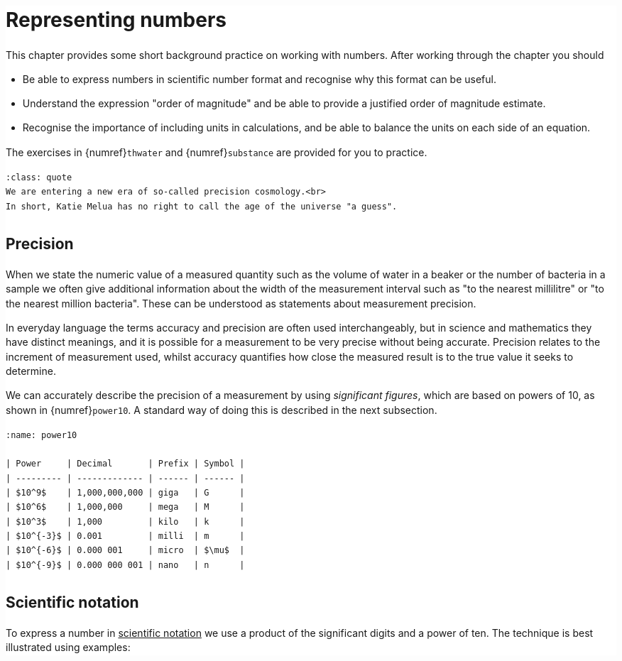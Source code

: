 # Representing numbers

This chapter provides some short background practice on working with numbers. After working through the chapter you should

* Be able to express numbers in scientific number format and recognise why this format can be useful.

* Understand the expression "order of magnitude" and be able to provide a justified order of magnitude estimate.

* Recognise the importance of including units in calculations, and be able to balance the units on each side of an equation.

The exercises in {numref}`thwater` and {numref}`substance` are provided for you to practice.

```{admonition} [Simon Singh](https://www.theguardian.com/education/2005/sep/30/highereducation.uk)
:class: quote
We are entering a new era of so-called precision cosmology.<br>
In short, Katie Melua has no right to call the age of the universe "a guess".
```

## Precision
When we state the numeric value of a measured quantity such as the volume of water in a beaker or the number of bacteria in a sample we often give additional information about the width of the measurement interval such as "to the nearest millilitre" or "to the nearest million bacteria". These can be understood as statements about measurement precision.

In everyday language the terms accuracy and precision are often used interchangeably, but in science and mathematics they have distinct meanings, and it is possible for a measurement to be very precise without being accurate. Precision relates to the increment of measurement used, whilst accuracy quantifies how close the measured result is to the true value it seeks to determine.

We can accurately describe the precision of a measurement by using *significant figures*, which are based on powers of 10, as shown in {numref}`power10`. A standard way of doing this is described in the next subsection.

```{table} Some powers of 10 and their common descriptions
:name: power10

| Power     | Decimal       | Prefix | Symbol |
| --------- | ------------- | ------ | ------ |
| $10^9$    | 1,000,000,000 | giga   | G      |
| $10^6$    | 1,000,000     | mega   | M      |
| $10^3$    | 1,000         | kilo   | k      |
| $10^{-3}$ | 0.001         | milli  | m      |
| $10^{-6}$ | 0.000 001     | micro  | $\mu$  |
| $10^{-9}$ | 0.000 000 001 | nano   | n      |
```

## Scientific notation

To express a number in [scientific notation](https://en.wikipedia.org/wiki/Scientific_notation) we use a product of the significant digits and a power of ten. The technique is best illustrated using examples:
